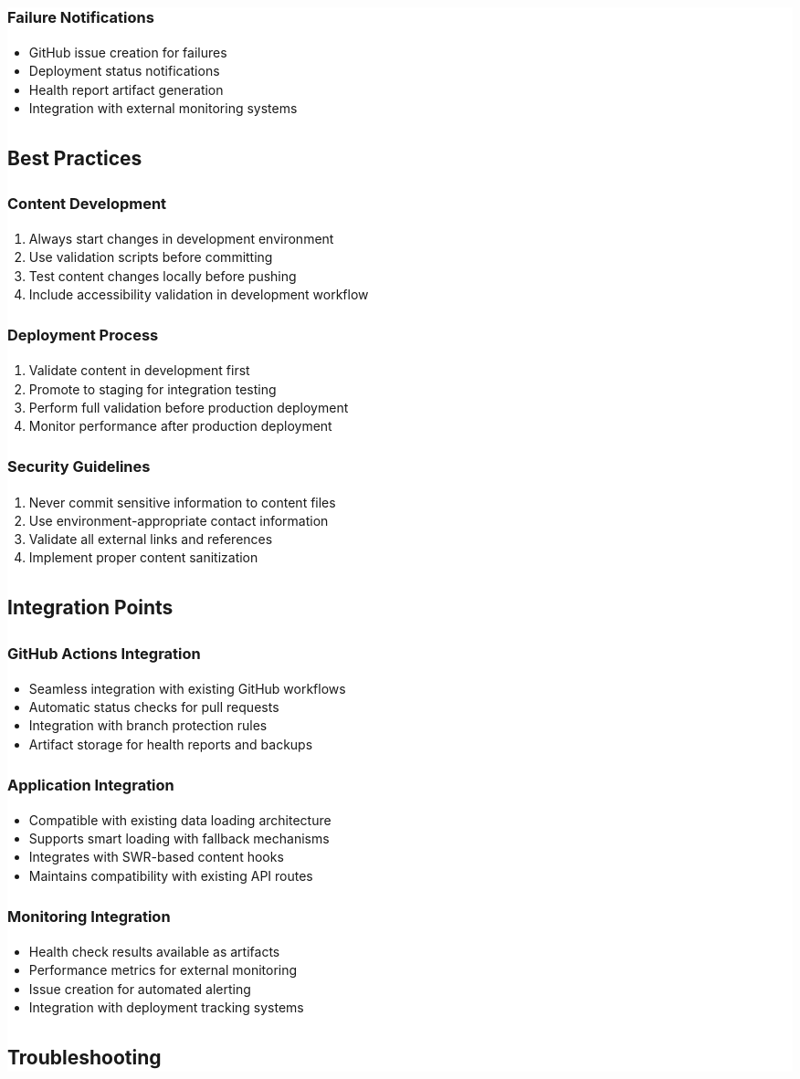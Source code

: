 ### Failure Notifications
- GitHub issue creation for failures
- Deployment status notifications
- Health report artifact generation
- Integration with external monitoring systems

## Best Practices

### Content Development
1. Always start changes in development environment
2. Use validation scripts before committing
3. Test content changes locally before pushing
4. Include accessibility validation in development workflow

### Deployment Process
1. Validate content in development first
2. Promote to staging for integration testing
3. Perform full validation before production deployment
4. Monitor performance after production deployment

### Security Guidelines
1. Never commit sensitive information to content files
2. Use environment-appropriate contact information
3. Validate all external links and references
4. Implement proper content sanitization

## Integration Points

### GitHub Actions Integration
- Seamless integration with existing GitHub workflows
- Automatic status checks for pull requests
- Integration with branch protection rules
- Artifact storage for health reports and backups

### Application Integration
- Compatible with existing data loading architecture
- Supports smart loading with fallback mechanisms
- Integrates with SWR-based content hooks
- Maintains compatibility with existing API routes

### Monitoring Integration
- Health check results available as artifacts
- Performance metrics for external monitoring
- Issue creation for automated alerting
- Integration with deployment tracking systems

## Troubleshooting
